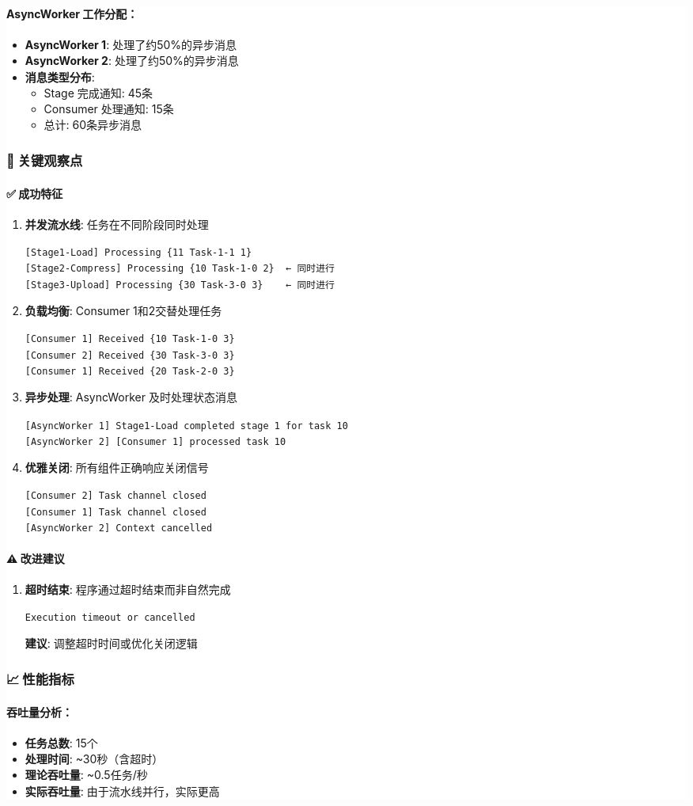 #### AsyncWorker 工作分配：
- **AsyncWorker 1**: 处理了约50%的异步消息
- **AsyncWorker 2**: 处理了约50%的异步消息
- **消息类型分布**:
    - Stage 完成通知: 45条
    - Consumer 处理通知: 15条
    - 总计: 60条异步消息

### 🎯 关键观察点

#### ✅ **成功特征**

1. **并发流水线**: 任务在不同阶段同时处理
   ```
   [Stage1-Load] Processing {11 Task-1-1 1}
   [Stage2-Compress] Processing {10 Task-1-0 2}  ← 同时进行
   [Stage3-Upload] Processing {30 Task-3-0 3}    ← 同时进行
   ```

2. **负载均衡**: Consumer 1和2交替处理任务
   ```
   [Consumer 1] Received {10 Task-1-0 3}
   [Consumer 2] Received {30 Task-3-0 3}
   [Consumer 1] Received {20 Task-2-0 3}
   ```

3. **异步处理**: AsyncWorker 及时处理状态消息
   ```
   [AsyncWorker 1] Stage1-Load completed stage 1 for task 10
   [AsyncWorker 2] [Consumer 1] processed task 10
   ```

4. **优雅关闭**: 所有组件正确响应关闭信号
   ```
   [Consumer 2] Task channel closed
   [Consumer 1] Task channel closed
   [AsyncWorker 2] Context cancelled
   ```

#### ⚠️ **改进建议**

1. **超时结束**: 程序通过超时结束而非自然完成
   ```
   Execution timeout or cancelled
   ```
   **建议**: 调整超时时间或优化关闭逻辑

### 📈 性能指标

#### 吞吐量分析：
- **任务总数**: 15个
- **处理时间**: ~30秒（含超时）
- **理论吞吐量**: ~0.5任务/秒
- **实际吞吐量**: 由于流水线并行，实际更高
